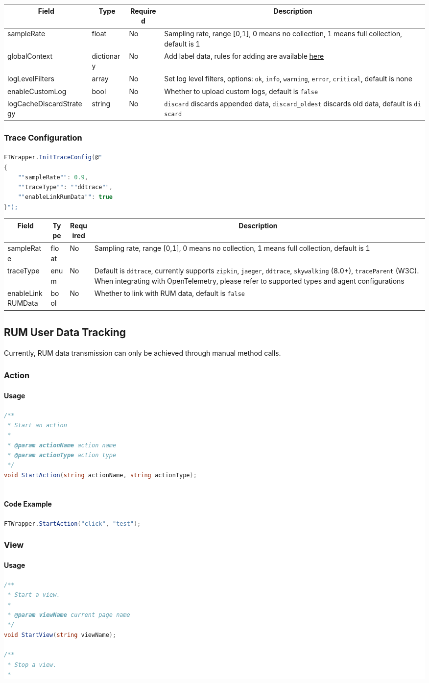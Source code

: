 | **Field** | **Type** | **Required** | **Description** |
| --- | --- | --- | --- |
| sampleRate | float | No | Sampling rate, range [0,1], 0 means no collection, 1 means full collection, default is 1 |
| globalContext | dictionary | No | Add label data, rules for adding are available [here](#key-conflict) |
| logLevelFilters | array | No | Set log level filters, options: `ok`, `info`, `warning`, `error`, `critical`, default is none |
| enableCustomLog | bool | No | Whether to upload custom logs, default is `false` |
| logCacheDiscardStrategy | string | No | `discard` discards appended data, `discard_oldest` discards old data, default is `discard` |

### Trace Configuration
```csharp
FTWrapper.InitTraceConfig(@"
{
    ""sampleRate"": 0.9,
    ""traceType"": ""ddtrace"",
    ""enableLinkRumData"": true
}");
```

| **Field** | **Type** | **Required** | **Description** |
| --- | --- | --- | --- |
| sampleRate | float | No | Sampling rate, range [0,1], 0 means no collection, 1 means full collection, default is 1 |
| traceType | enum | No | Default is `ddtrace`, currently supports `zipkin`, `jaeger`, `ddtrace`, `skywalking` (8.0+), `traceParent` (W3C). When integrating with OpenTelemetry, please refer to supported types and agent configurations |
| enableLinkRUMData | bool | No | Whether to link with RUM data, default is `false` |

## RUM User Data Tracking
Currently, RUM data transmission can only be achieved through manual method calls.

### Action
#### Usage
```csharp
/**	
 * Start an action
 * 
 * @param actionName action name
 * @param actionType action type
 */
void StartAction(string actionName, string actionType);
		
```

#### Code Example
```csharp
FTWrapper.StartAction("click", "test");
```

### View
#### Usage
```csharp
/**
 * Start a view.
 * 
 * @param viewName current page name
 */
void StartView(string viewName);

/**
 * Stop a view.
 * 
```